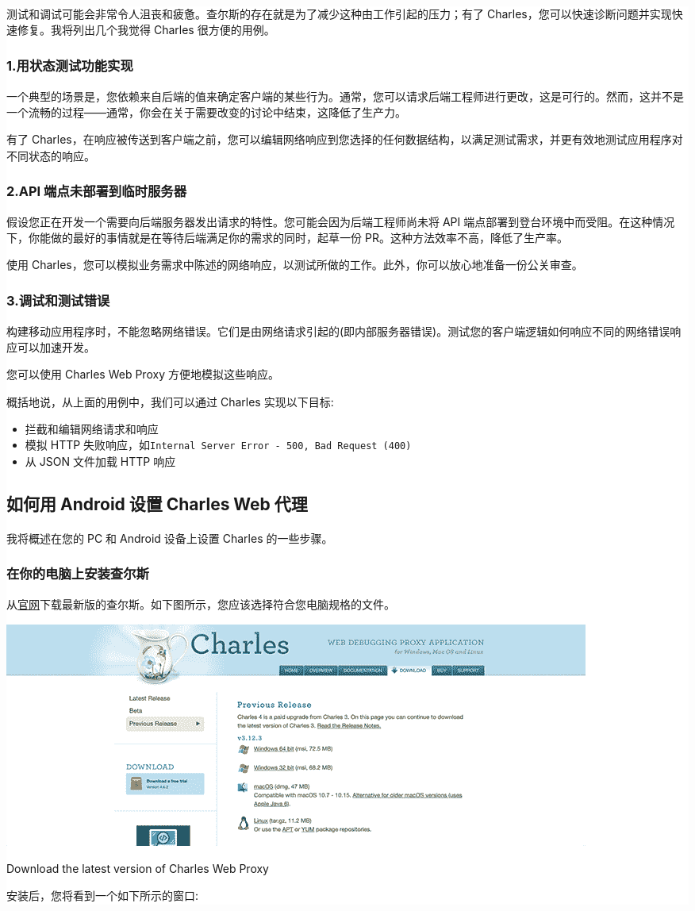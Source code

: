 测试和调试可能会非常令人沮丧和疲惫。查尔斯的存在就是为了减少这种由工作引起的压力；有了 Charles，您可以快速诊断问题并实现快速修复。我将列出几个我觉得 Charles 很方便的用例。

### 1.用状态测试功能实现

一个典型的场景是，您依赖来自后端的值来确定客户端的某些行为。通常，您可以请求后端工程师进行更改，这是可行的。然而，这并不是一个流畅的过程——通常，你会在关于需要改变的讨论中结束，这降低了生产力。

有了 Charles，在响应被传送到客户端之前，您可以编辑网络响应到您选择的任何数据结构，以满足测试需求，并更有效地测试应用程序对不同状态的响应。

### 2.API 端点未部署到临时服务器

假设您正在开发一个需要向后端服务器发出请求的特性。您可能会因为后端工程师尚未将 API 端点部署到登台环境中而受阻。在这种情况下，你能做的最好的事情就是在等待后端满足你的需求的同时，起草一份 PR。这种方法效率不高，降低了生产率。

使用 Charles，您可以模拟业务需求中陈述的网络响应，以测试所做的工作。此外，你可以放心地准备一份公关审查。

### 3.调试和测试错误

构建移动应用程序时，不能忽略网络错误。它们是由网络请求引起的(即内部服务器错误)。测试您的客户端逻辑如何响应不同的网络错误响应可以加速开发。

您可以使用 Charles Web Proxy 方便地模拟这些响应。

概括地说，从上面的用例中，我们可以通过 Charles 实现以下目标:

*   拦截和编辑网络请求和响应
*   模拟 HTTP 失败响应，如`Internal Server Error - 500, Bad Request (400)`
*   从 JSON 文件加载 HTTP 响应

## 如何用 Android 设置 Charles Web 代理

我将概述在您的 PC 和 Android 设备上设置 Charles 的一些步骤。

### 在你的电脑上安装查尔斯

从[官网](https://www.charlesproxy.com/download/)下载最新版的查尔斯。如下图所示，您应该选择符合您电脑规格的文件。

![Download the latest version of Charles Web Proxy](img/1e1a8089b09b54b50525ce995452a8e2.png)

Download the latest version of Charles Web Proxy

安装后，您将看到一个如下所示的窗口:
